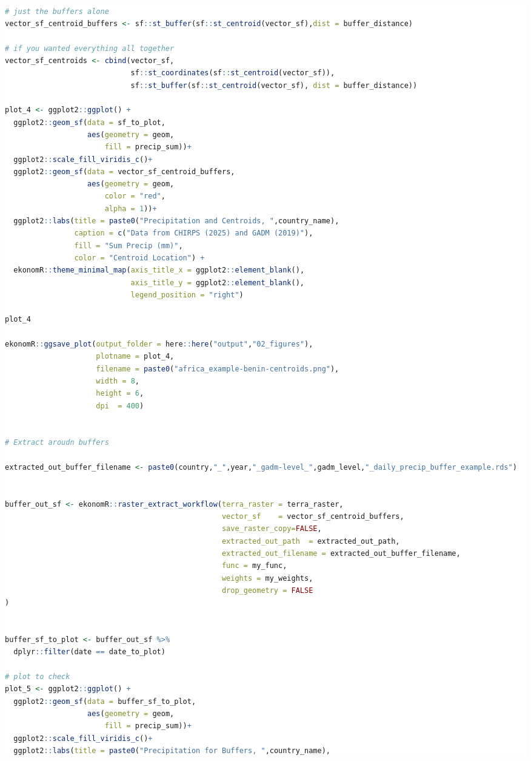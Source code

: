 ``` r
# just the buffers alone
vector_sf_centroid_buffers <- sf::st_buffer(sf::st_centroid(vector_sf),dist = buffer_distance)

# if you wanted everything all together
vector_sf_centroids <- cbind(vector_sf,
                             sf::st_coordinates(sf::st_centroid(vector_sf)),
                             sf::st_buffer(sf::st_centroid(vector_sf), dist = buffer_distance))

plot_4 <- ggplot2::ggplot() + 
  ggplot2::geom_sf(data = sf_to_plot,
                   aes(geometry = geom,
                       fill = precip_sum))+
  ggplot2::scale_fill_viridis_c()+
  ggplot2::geom_sf(data = vector_sf_centroid_buffers,
                   aes(geometry = geom,
                       color = "red",
                       alpha = 1))+
  ggplot2::labs(title = paste0("Precipitation and Centroids, ",country_name),
                caption = c("Data from CHIRPS (2025) and GADM (2019)"),
                fill = "Sum Precip (mm)",
                color = "Centroid Location") +
  ekonomR::theme_minimal_map(axis_title_x = ggplot2::element_blank(),
                             axis_title_y = ggplot2::element_blank(),
                             legend_position = "right")

plot_4

ekonomR::ggsave_plot(output_folder = here::here("output","02_figures"),
                     plotname = plot_4,
                     filename = paste0("africa_example-benin-centroids.png"),
                     width = 8,
                     height = 6,
                     dpi  = 400)


# Extract aroudn buffers

extracted_out_buffer_filename <- paste0(country,"_",year,"_gadm-level_",gadm_level,"_daily_precip_buffer_example.rds")


buffer_out_sf <- ekonomR::raster_extract_workflow(terra_raster = terra_raster,
                                                  vector_sf    = vector_sf_centroid_buffers,
                                                  save_raster_copy=FALSE,
                                                  extracted_out_path  = extracted_out_path,
                                                  extracted_out_filename = extracted_out_buffer_filename,
                                                  func = my_func,
                                                  weights = my_weights,
                                                  drop_geometry = FALSE
)


buffer_sf_to_plot <- buffer_out_sf %>%
  dplyr::filter(date == date_to_plot)

# plot to check
plot_5 <- ggplot2::ggplot() + 
  ggplot2::geom_sf(data = buffer_sf_to_plot,
                   aes(geometry = geom,
                       fill = precip_sum))+
  ggplot2::scale_fill_viridis_c()+
  ggplot2::labs(title = paste0("Precipitation for Buffers, ",country_name),
```